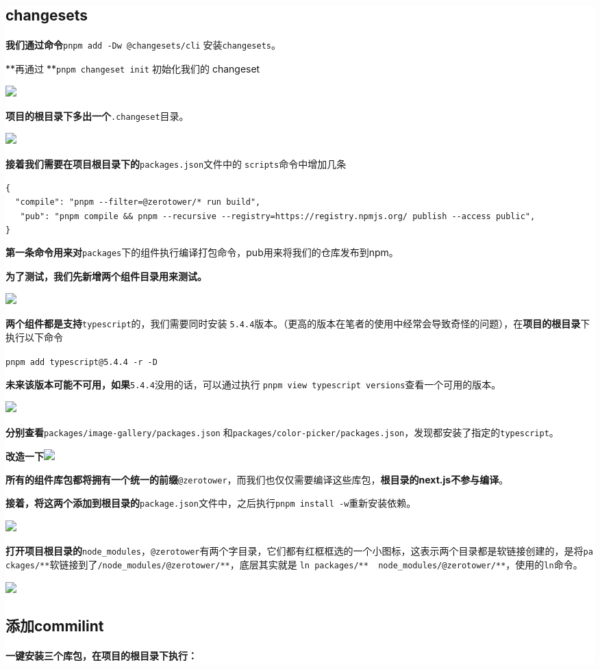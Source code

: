 ## changesets

**我们通过命令**`pnpm add -Dw @changesets/cli` 安装`changesets`。

**再通过 **`pnpm changeset init` 初始化我们的 changeset

![](https://cdn.nlark.com/yuque/0/2024/png/25532991/1730276467602-a9e5a62e-69ed-437c-9753-704d8e743f8c.png)

**项目的根目录下多出一个**`.changeset`目录。

![](https://cdn.nlark.com/yuque/0/2024/png/25532991/1730276527668-5f8c29de-c589-4877-b8ca-51deee7f02b4.png)

**接着我们需要在项目根目录下的**`packages.json`文件中的 `scripts`命令中增加几条

```
{
  "compile": "pnpm --filter=@zerotower/* run build",
   "pub": "pnpm compile && pnpm --recursive --registry=https://registry.npmjs.org/ publish --access public",
}
```

**第一条命令用来对**`packages`下的组件执行编译打包命令，pub用来将我们的仓库发布到npm。

**为了测试，我们先新增两个组件目录用来测试。**

![](https://static.zerotower.cn/images/2025/01/18b5a6570ce1b17776e2b149023ac040.webp)

**两个组件都是支持**`typescript`的，我们需要同时安装 `5.4.4`版本。（更高的版本在笔者的使用中经常会导致奇怪的问题），在**项目的根目录**下执行以下命令

`pnpm add typescript@5.4.4 -r -D`

**未来该版本可能不可用，如果**`5.4.4`没用的话，可以通过执行 `pnpm view typescript versions`查看一个可用的版本。

![](https://static.zerotower.cn/images/2025/01/077c28649ce450086ca8af14583d16ea.webp)

**分别查看**`packages/image-gallery/packages.json` 和`packages/color-picker/packages.json`，发现都安装了指定的`typescript`。

**改造一下**![](https://static.zerotower.cn/images/2025/01/781789de5044e51d73f76031a1849afa.webp)

**所有的组件库包都将拥有一个统一的前缀**`@zerotower`，而我们也仅仅需要编译这些库包，**根目录的next.js不参与编译**。

**接着，将这两个添加到根目录的**`package.json`文件中，之后执行`pnpm install -w`重新安装依赖。

![](https://static.zerotower.cn/images/2025/01/fc834dabd97d321dfebe430580e34749.webp)

**打开项目根目录的**`node_modules`，`@zerotower`有两个字目录，它们都有红框框选的一个小图标，这表示两个目录都是软链接创建的，是将`packages/**`软链接到了`/node_modules/@zerotower/**`，底层其实就是 `ln packages/**  node_modules/@zerotower/**`，使用的`ln`命令。

![](https://static.zerotower.cn/images/2025/01/183d824df83712cc4727126ebc9e5daa.webp)

## 添加commilint

**一键安装三个库包，在项目的根目录下执行：**
